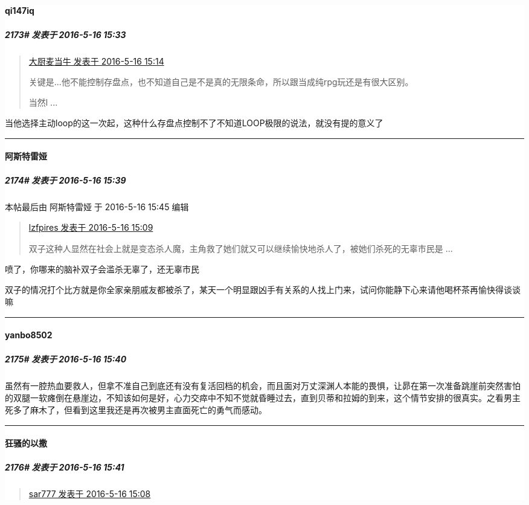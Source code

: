 ####  qi147iq  
##### 2173#       发表于 2016-5-16 15:33



<blockquote><a href="httphttps://bbs.saraba1st.com/2b/forum.php?mod=redirect&amp;goto=findpost&amp;pid=32443401&amp;ptid=1136113" target="_blank">大厨麦当牛 发表于 2016-5-16 15:14</a>

关键是...他不能控制存盘点，也不知道自己是不是真的无限条命，所以跟当成纯rpg玩还是有很大区别。

当然l ...</blockquote>
当他选择主动loop的这一次起，这种什么存盘点控制不了不知道LOOP极限的说法，就没有提的意义了







-----

####  阿斯特雷娅  
##### 2174#       发表于 2016-5-16 15:39



 本帖最后由 阿斯特雷娅 于 2016-5-16 15:45 编辑 
<blockquote><a href="httphttps://bbs.saraba1st.com/2b/forum.php?mod=redirect&amp;goto=findpost&amp;pid=32443345&amp;ptid=1136113" target="_blank">lzfpires 发表于 2016-5-16 15:09</a>

双子这种人显然在社会上就是变态杀人魔，主角救了她们就又可以继续愉快地杀人了，被她们杀死的无辜市民是 ...</blockquote>
喷了，你哪来的脑补双子会滥杀无辜了，还无辜市民

双子的情况打个比方就是你全家亲朋戚友都被杀了，某天一个明显跟凶手有关系的人找上门来，试问你能静下心来请他喝杯茶再愉快得谈谈嘛







-----

####  yanbo8502  
##### 2175#       发表于 2016-5-16 15:40




虽然有一腔热血要救人，但拿不准自己到底还有没有复活回档的机会，而且面对万丈深渊人本能的畏惧，让昴在第一次准备跳崖前突然害怕的双腿一软瘫倒在悬崖边，不知该如何是好，心力交瘁中不知不觉就昏睡过去，直到贝蒂和拉姆的到来，这个情节安排的很真实。之看男主死多了麻木了，但看到这里我还是再次被男主直面死亡的勇气而感动。







-----

####  狂骚的以撒  
##### 2176#       发表于 2016-5-16 15:41



<blockquote><a href="httphttps://bbs.saraba1st.com/2b/forum.php?mod=redirect&amp;goto=findpost&amp;pid=32443334&amp;ptid=1136113" target="_blank">sar777 发表于 2016-5-16 15:08</a>
